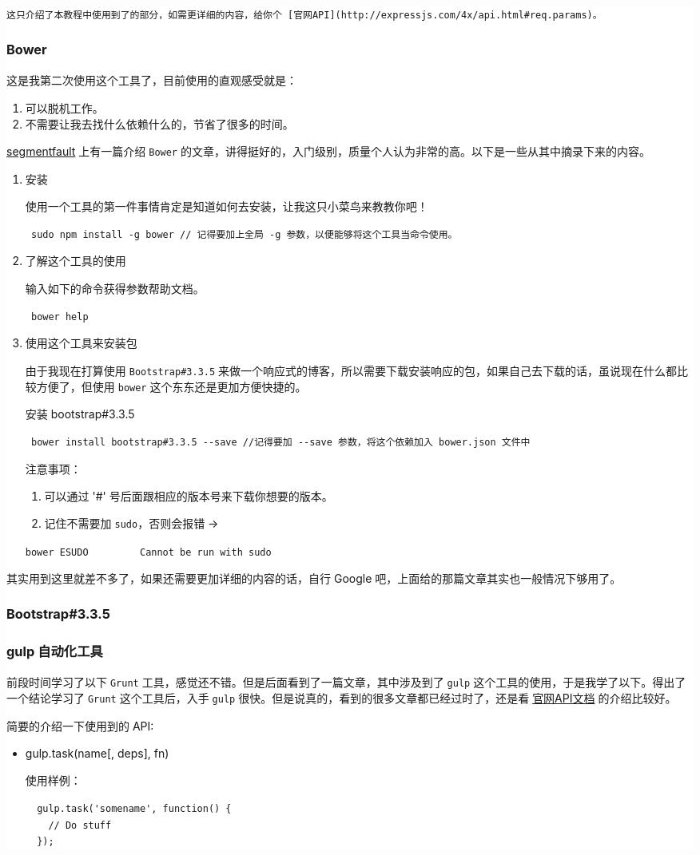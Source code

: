     这只介绍了本教程中使用到了的部分，如需更详细的内容，给你个 [官网API](http://expressjs.com/4x/api.html#req.params)。
    

### Bower

这是我第二次使用这个工具了，目前使用的直观感受就是：

1. 可以脱机工作。
2. 不需要让我去找什么依赖什么的，节省了很多的时间。

[segmentfault](http://segmentfault.com/a/1190000000349555) 上有一篇介绍 `Bower` 的文章，讲得挺好的，入门级别，质量个人认为非常的高。以下是一些从其中摘录下来的内容。

1. 安装

    使用一个工具的第一件事情肯定是知道如何去安装，让我这只小菜鸟来教教你吧！
    
        sudo npm install -g bower // 记得要加上全局 -g 参数，以便能够将这个工具当命令使用。
        
2. 了解这个工具的使用

    输入如下的命令获得参数帮助文档。
    
        bower help
    
3. 使用这个工具来安装包

    由于我现在打算使用 `Bootstrap#3.3.5` 来做一个响应式的博客，所以需要下载安装响应的包，如果自己去下载的话，虽说现在什么都比较方便了，但使用 `bower` 这个东东还是更加方便快捷的。
    
    安装 bootstrap#3.3.5
    
        bower install bootstrap#3.3.5 --save //记得要加 --save 参数，将这个依赖加入 bower.json 文件中
        
    注意事项：
    
    1. 可以通过 '#' 号后面跟相应的版本号来下载你想要的版本。
    
    2. 记住不需要加 `sudo`，否则会报错 -> 
    
    `bower ESUDO         Cannot be run with sudo`
    
其实用到这里就差不多了，如果还需要更加详细的内容的话，自行 Google 吧，上面给的那篇文章其实也一般情况下够用了。


### Bootstrap#3.3.5




### gulp 自动化工具

前段时间学习了以下 `Grunt` 工具，感觉还不错。但是后面看到了一篇文章，其中涉及到了 `gulp` 这个工具的使用，于是我学了以下。得出了一个结论学习了 `Grunt` 这个工具后，入手 `gulp` 很快。但是说真的，看到的很多文章都已经过时了，还是看 [官网API文档](https://github.com/gulpjs/gulp/blob/master/docs/API.md) 的介绍比较好。

简要的介绍一下使用到的 API:

- gulp.task(name[, deps], fn)

    使用样例：
    
        gulp.task('somename', function() {
          // Do stuff
        });
